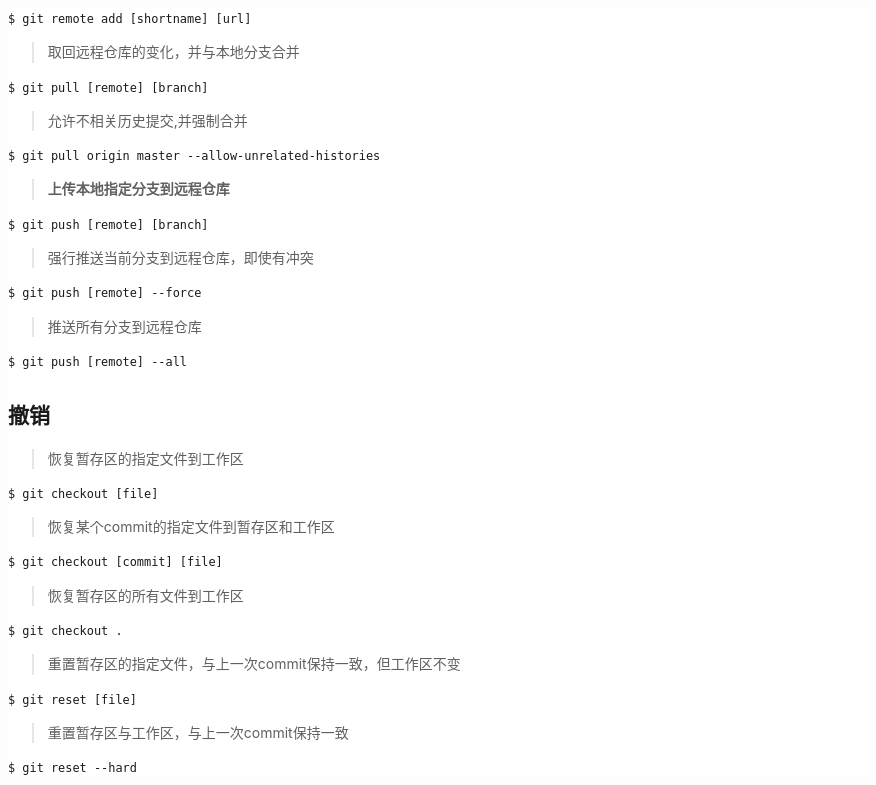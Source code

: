 ```shell
$ git remote add [shortname] [url]
```

> 取回远程仓库的变化，并与本地分支合并

```shell
$ git pull [remote] [branch]
```

> 允许不相关历史提交,并强制合并

```shell
$ git pull origin master --allow-unrelated-histories
```

> **上传本地指定分支到远程仓库**

```shell
$ git push [remote] [branch]
```

> 强行推送当前分支到远程仓库，即使有冲突

```shell
$ git push [remote] --force
```

> 推送所有分支到远程仓库

```shell
$ git push [remote] --all
```

## 撤销

> 恢复暂存区的指定文件到工作区

```shell
$ git checkout [file]
```

> 恢复某个commit的指定文件到暂存区和工作区

```shell
$ git checkout [commit] [file]
```

> 恢复暂存区的所有文件到工作区

```shell
$ git checkout .
```

> 重置暂存区的指定文件，与上一次commit保持一致，但工作区不变

```shell
$ git reset [file]
```

> 重置暂存区与工作区，与上一次commit保持一致

```shell
$ git reset --hard 
```

